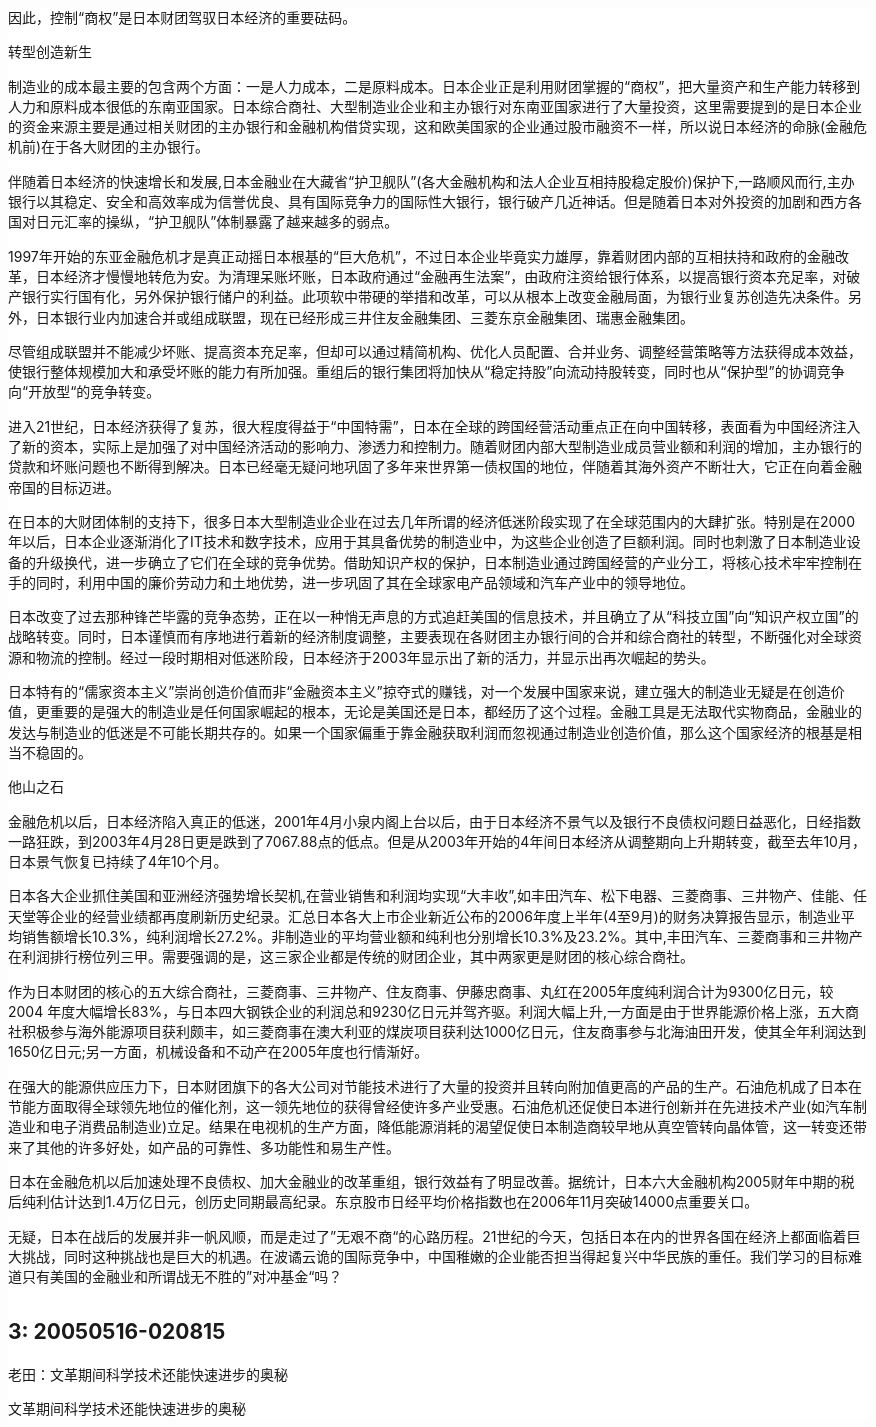 因此，控制“商权”是日本财团驾驭日本经济的重要砝码。

转型创造新生

制造业的成本最主要的包含两个方面：一是人力成本，二是原料成本。日本企业正是利用财团掌握的“商权”，把大量资产和生产能力转移到人力和原料成本很低的东南亚国家。日本综合商社、大型制造业企业和主办银行对东南亚国家进行了大量投资，这里需要提到的是日本企业的资金来源主要是通过相关财团的主办银行和金融机构借贷实现，这和欧美国家的企业通过股市融资不一样，所以说日本经济的命脉(金融危机前)在于各大财团的主办银行。

伴随着日本经济的快速增长和发展,日本金融业在大藏省“护卫舰队”(各大金融机构和法人企业互相持股稳定股价)保护下,一路顺风而行,主办银行以其稳定、安全和高效率成为信誉优良、具有国际竞争力的国际性大银行，银行破产几近神话。但是随着日本对外投资的加剧和西方各国对日元汇率的操纵，“护卫舰队”体制暴露了越来越多的弱点。

1997年开始的东亚金融危机才是真正动摇日本根基的“巨大危机”，不过日本企业毕竟实力雄厚，靠着财团内部的互相扶持和政府的金融改革，日本经济才慢慢地转危为安。为清理呆账坏账，日本政府通过“金融再生法案”，由政府注资给银行体系，以提高银行资本充足率，对破产银行实行国有化，另外保护银行储户的利益。此项软中带硬的举措和改革，可以从根本上改变金融局面，为银行业复苏创造先决条件。另外，日本银行业内加速合并或组成联盟，现在已经形成三井住友金融集团、三菱东京金融集团、瑞惠金融集团。

尽管组成联盟并不能减少坏账、提高资本充足率，但却可以通过精简机构、优化人员配置、合并业务、调整经营策略等方法获得成本效益，使银行整体规模加大和承受坏账的能力有所加强。重组后的银行集团将加快从“稳定持股”向流动持股转变，同时也从“保护型”的协调竞争向“开放型“的竞争转变。

进入21世纪，日本经济获得了复苏，很大程度得益于“中国特需”，日本在全球的跨国经营活动重点正在向中国转移，表面看为中国经济注入了新的资本，实际上是加强了对中国经济活动的影响力、渗透力和控制力。随着财团内部大型制造业成员营业额和利润的增加，主办银行的贷款和坏账问题也不断得到解决。日本已经毫无疑问地巩固了多年来世界第一债权国的地位，伴随着其海外资产不断壮大，它正在向着金融帝国的目标迈进。

在日本的大财团体制的支持下，很多日本大型制造业企业在过去几年所谓的经济低迷阶段实现了在全球范围内的大肆扩张。特别是在2000年以后，日本企业逐渐消化了IT技术和数字技术，应用于其具备优势的制造业中，为这些企业创造了巨额利润。同时也刺激了日本制造业设备的升级换代，进一步确立了它们在全球的竞争优势。借助知识产权的保护，日本制造业通过跨国经营的产业分工，将核心技术牢牢控制在手的同时，利用中国的廉价劳动力和土地优势，进一步巩固了其在全球家电产品领域和汽车产业中的领导地位。

日本改变了过去那种锋芒毕露的竞争态势，正在以一种悄无声息的方式追赶美国的信息技术，并且确立了从“科技立国”向“知识产权立国”的战略转变。同时，日本谨慎而有序地进行着新的经济制度调整，主要表现在各财团主办银行间的合并和综合商社的转型，不断强化对全球资源和物流的控制。经过一段时期相对低迷阶段，日本经济于2003年显示出了新的活力，并显示出再次崛起的势头。

日本特有的“儒家资本主义”崇尚创造价值而非“金融资本主义”掠夺式的赚钱，对一个发展中国家来说，建立强大的制造业无疑是在创造价值，更重要的是强大的制造业是任何国家崛起的根本，无论是美国还是日本，都经历了这个过程。金融工具是无法取代实物商品，金融业的发达与制造业的低迷是不可能长期共存的。如果一个国家偏重于靠金融获取利润而忽视通过制造业创造价值，那么这个国家经济的根基是相当不稳固的。

他山之石

金融危机以后，日本经济陷入真正的低迷，2001年4月小泉内阁上台以后，由于日本经济不景气以及银行不良债权问题日益恶化，日经指数一路狂跌，到2003年4月28日更是跌到了7067.88点的低点。但是从2003年开始的4年间日本经济从调整期向上升期转变，截至去年10月，日本景气恢复已持续了4年10个月。

日本各大企业抓住美国和亚洲经济强势增长契机,在营业销售和利润均实现“大丰收”,如丰田汽车、松下电器、三菱商事、三井物产、佳能、任天堂等企业的经营业绩都再度刷新历史纪录。汇总日本各大上市企业新近公布的2006年度上半年(4至9月)的财务决算报告显示，制造业平均销售额增长10.3%，纯利润增长27.2%。非制造业的平均营业额和纯利也分别增长10.3%及23.2%。其中,丰田汽车、三菱商事和三井物产在利润排行榜位列三甲。需要强调的是，这三家企业都是传统的财团企业，其中两家更是财团的核心综合商社。

作为日本财团的核心的五大综合商社，三菱商事、三井物产、住友商事、伊藤忠商事、丸红在2005年度纯利润合计为9300亿日元，较2004 年度大幅增长83%，与日本四大钢铁企业的利润总和9230亿日元并驾齐驱。利润大幅上升,一方面是由于世界能源价格上涨，五大商社积极参与海外能源项目获利颇丰，如三菱商事在澳大利亚的煤炭项目获利达1000亿日元，住友商事参与北海油田开发，使其全年利润达到1650亿日元;另一方面，机械设备和不动产在2005年度也行情渐好。

在强大的能源供应压力下，日本财团旗下的各大公司对节能技术进行了大量的投资并且转向附加值更高的产品的生产。石油危机成了日本在节能方面取得全球领先地位的催化剂，这一领先地位的获得曾经使许多产业受惠。石油危机还促使日本进行创新并在先进技术产业(如汽车制造业和电子消费品制造业)立足。结果在电视机的生产方面，降低能源消耗的渴望促使日本制造商较早地从真空管转向晶体管，这一转变还带来了其他的许多好处，如产品的可靠性、多功能性和易生产性。

日本在金融危机以后加速处理不良债权、加大金融业的改革重组，银行效益有了明显改善。据统计，日本六大金融机构2005财年中期的税后纯利估计达到1.4万亿日元，创历史同期最高纪录。东京股市日经平均价格指数也在2006年11月突破14000点重要关口。

无疑，日本在战后的发展并非一帆风顺，而是走过了”无艰不商“的心路历程。21世纪的今天，包括日本在内的世界各国在经济上都面临着巨大挑战，同时这种挑战也是巨大的机遇。在波谲云诡的国际竞争中，中国稚嫩的企业能否担当得起复兴中华民族的重任。我们学习的目标难道只有美国的金融业和所谓战无不胜的”对冲基金“吗？

## 3: 20050516-020815

老田：文革期间科学技术还能快速进步的奥秘

文革期间科学技术还能快速进步的奥秘
